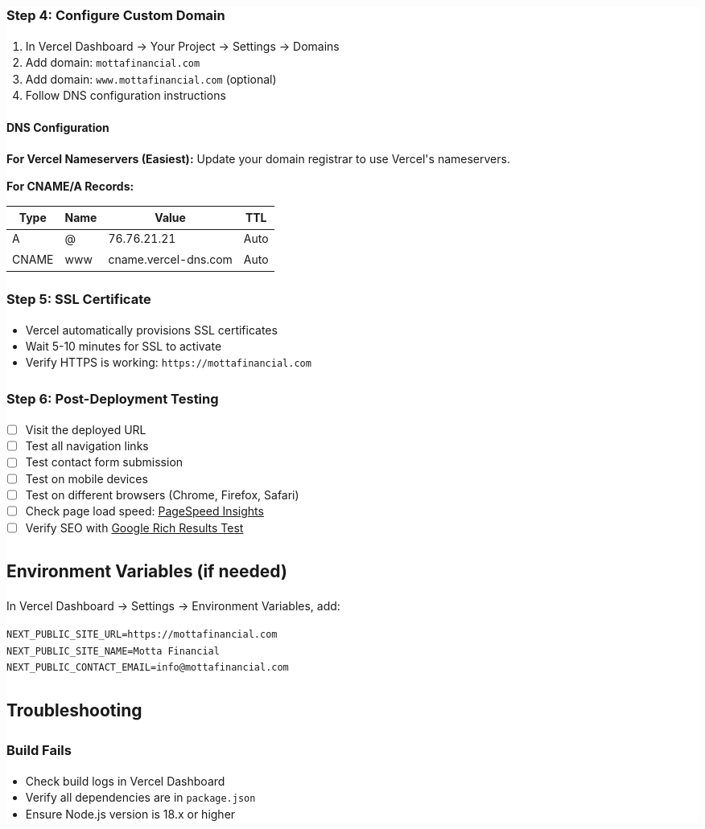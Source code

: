 ### Step 4: Configure Custom Domain

1. In Vercel Dashboard → Your Project → Settings → Domains
2. Add domain: `mottafinancial.com`
3. Add domain: `www.mottafinancial.com` (optional)
4. Follow DNS configuration instructions

#### DNS Configuration

**For Vercel Nameservers (Easiest):**
Update your domain registrar to use Vercel's nameservers.

**For CNAME/A Records:**

| Type  | Name | Value                  | TTL  |
|-------|------|------------------------|------|
| A     | @    | 76.76.21.21            | Auto |
| CNAME | www  | cname.vercel-dns.com   | Auto |

### Step 5: SSL Certificate
- Vercel automatically provisions SSL certificates
- Wait 5-10 minutes for SSL to activate
- Verify HTTPS is working: `https://mottafinancial.com`

### Step 6: Post-Deployment Testing

- [ ] Visit the deployed URL
- [ ] Test all navigation links
- [ ] Test contact form submission
- [ ] Test on mobile devices
- [ ] Test on different browsers (Chrome, Firefox, Safari)
- [ ] Check page load speed: [PageSpeed Insights](https://pagespeed.web.dev/)
- [ ] Verify SEO with [Google Rich Results Test](https://search.google.com/test/rich-results)

## Environment Variables (if needed)

In Vercel Dashboard → Settings → Environment Variables, add:

```
NEXT_PUBLIC_SITE_URL=https://mottafinancial.com
NEXT_PUBLIC_SITE_NAME=Motta Financial
NEXT_PUBLIC_CONTACT_EMAIL=info@mottafinancial.com
```

## Troubleshooting

### Build Fails
- Check build logs in Vercel Dashboard
- Verify all dependencies are in `package.json`
- Ensure Node.js version is 18.x or higher
